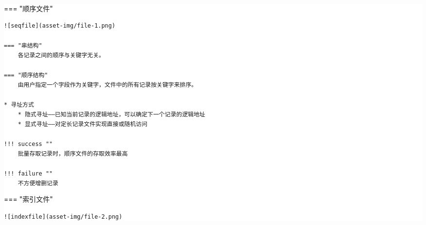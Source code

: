 === "顺序文件"

    ![seqfile](asset-img/file-1.png)

    === "串结构"
        各记录之间的顺序与关键字无关。

    === "顺序结构"
        由用户指定一个字段作为关键字，文件中的所有记录按关键字来排序。

    * 寻址方式
        * 隐式寻址——已知当前记录的逻辑地址，可以确定下一个记录的逻辑地址
        * 显式寻址——对定长记录文件实现直接或随机访问

    !!! success ""
        批量存取记录时，顺序文件的存取效率最高

    !!! failure ""
        不方便增删记录

=== "索引文件"

    ![indexfile](asset-img/file-2.png)
